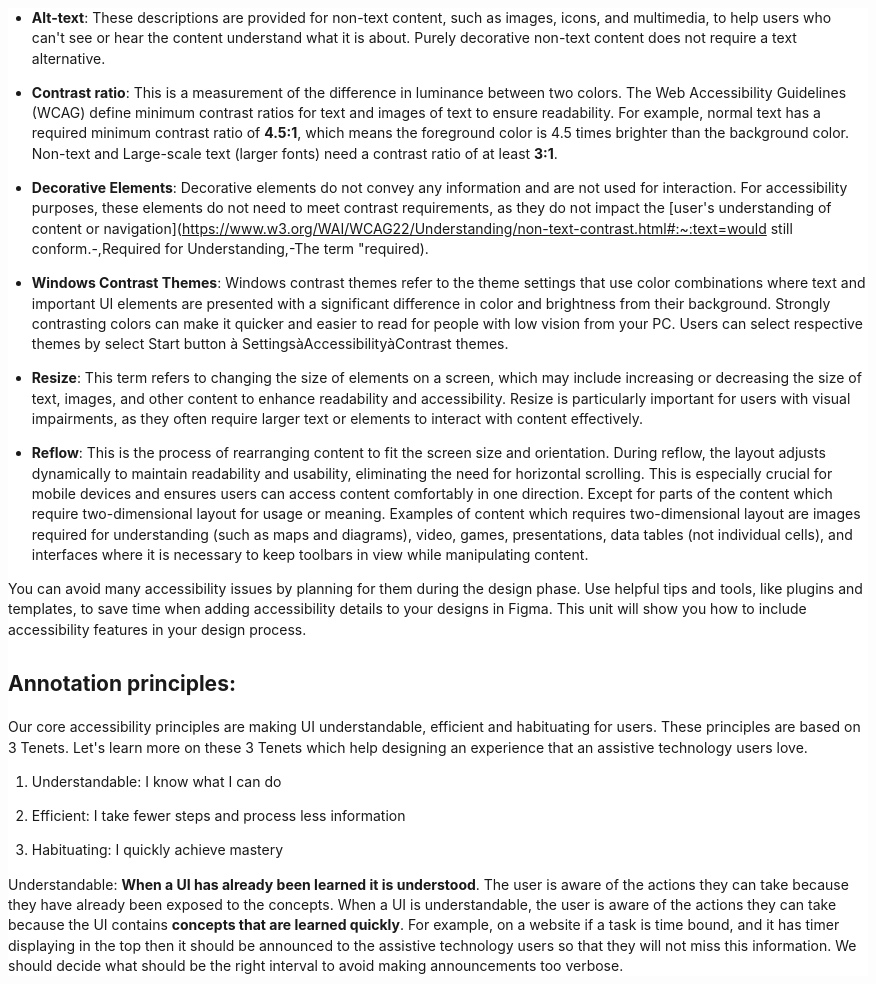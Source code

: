 - **Alt-text**: These descriptions are provided for non-text content, such as images, icons, and multimedia, to help users who can't see or hear the content understand what it is about. Purely decorative non-text content does not require a text alternative. 

- **Contrast ratio**: This is a measurement of the difference in luminance between two colors. The Web Accessibility Guidelines (WCAG) define minimum contrast ratios for text and images of text to ensure readability. For example, normal text has a required minimum contrast ratio of **4.5:1**, which means the foreground color is 4.5 times brighter than the background color. Non-text and Large-scale text (larger fonts) need a contrast ratio of at least **3:1**.

- **Decorative Elements**: Decorative elements do not convey any information and are not used for interaction. For accessibility purposes, these elements do not need to meet contrast requirements, as they do not impact the [user's understanding of content or navigation](https://www.w3.org/WAI/WCAG22/Understanding/non-text-contrast.html#:~:text=would still conform.-,Required for Understanding,-The term "required).
 

- **Windows Contrast Themes**: Windows contrast themes refer to the theme settings that use color combinations where text and important UI elements are presented with a significant difference in color and brightness from their background. Strongly contrasting colors can make it quicker and easier to read for people with low vision from your PC. Users can select respective themes by select Start button à SettingsàAccessibilityàContrast themes.
 

- **Resize**: This term refers to changing the size of elements on a screen, which may include increasing or decreasing the size of text, images, and other content to enhance readability and accessibility. Resize is particularly important for users with visual impairments, as they often require larger text or elements to interact with content effectively.

- **Reflow**: This is the process of rearranging content to fit the screen size and orientation. During reflow, the layout adjusts dynamically to maintain readability and usability, eliminating the need for horizontal scrolling. This is especially crucial for mobile devices and ensures users can access content comfortably in one direction. Except for parts of the content which require two-dimensional layout for usage or meaning. Examples of content which requires two-dimensional layout are images required for understanding (such as maps and diagrams), video, games, presentations, data tables (not individual cells), and interfaces where it is necessary to keep toolbars in view while manipulating content.

You can avoid many accessibility issues by planning for them during the design phase. Use helpful tips and tools, like plugins and templates, to save time when adding accessibility details to your designs in Figma. This unit will show you how to include accessibility features in your design process.

## Annotation principles:

Our core accessibility principles are making UI understandable, efficient and habituating for users. These principles are based on 3 Tenets. Let's learn more on these 3 Tenets which help designing an experience that an assistive technology users love.

1. Understandable: I know what I can do

1. Efficient: I take fewer steps and process less information

1. Habituating: I quickly achieve mastery

Understandable: **When a UI has already been learned it is understood**. The user is aware of the actions they can take because they have already been exposed to the concepts. When a UI is understandable, the user is aware of the actions they can take because the UI contains **concepts that are learned quickly**. For example, on a website if a task is time bound, and it has timer displaying in the top then it should be announced to the assistive technology users so that they will not miss this information. We should decide what should be the right interval to avoid making announcements too verbose.
